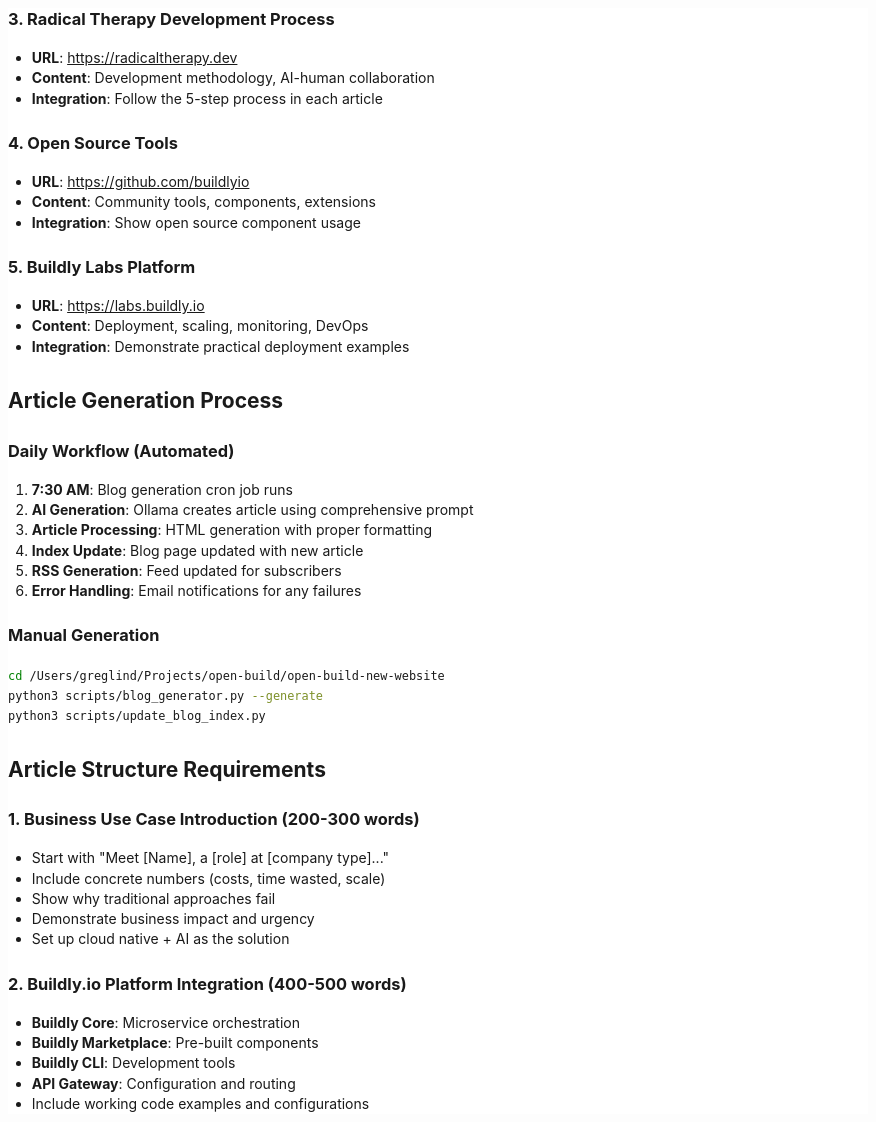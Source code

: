 ### 3. Radical Therapy Development Process
- **URL**: https://radicaltherapy.dev
- **Content**: Development methodology, AI-human collaboration
- **Integration**: Follow the 5-step process in each article

### 4. Open Source Tools
- **URL**: https://github.com/buildlyio
- **Content**: Community tools, components, extensions
- **Integration**: Show open source component usage

### 5. Buildly Labs Platform
- **URL**: https://labs.buildly.io
- **Content**: Deployment, scaling, monitoring, DevOps
- **Integration**: Demonstrate practical deployment examples

## Article Generation Process

### Daily Workflow (Automated)
1. **7:30 AM**: Blog generation cron job runs
2. **AI Generation**: Ollama creates article using comprehensive prompt
3. **Article Processing**: HTML generation with proper formatting
4. **Index Update**: Blog page updated with new article
5. **RSS Generation**: Feed updated for subscribers
6. **Error Handling**: Email notifications for any failures

### Manual Generation
```bash
cd /Users/greglind/Projects/open-build/open-build-new-website
python3 scripts/blog_generator.py --generate
python3 scripts/update_blog_index.py
```

## Article Structure Requirements

### 1. Business Use Case Introduction (200-300 words)
- Start with "Meet [Name], a [role] at [company type]..."
- Include concrete numbers (costs, time wasted, scale)
- Show why traditional approaches fail
- Demonstrate business impact and urgency
- Set up cloud native + AI as the solution

### 2. Buildly.io Platform Integration (400-500 words)
- **Buildly Core**: Microservice orchestration
- **Buildly Marketplace**: Pre-built components  
- **Buildly CLI**: Development tools
- **API Gateway**: Configuration and routing
- Include working code examples and configurations
